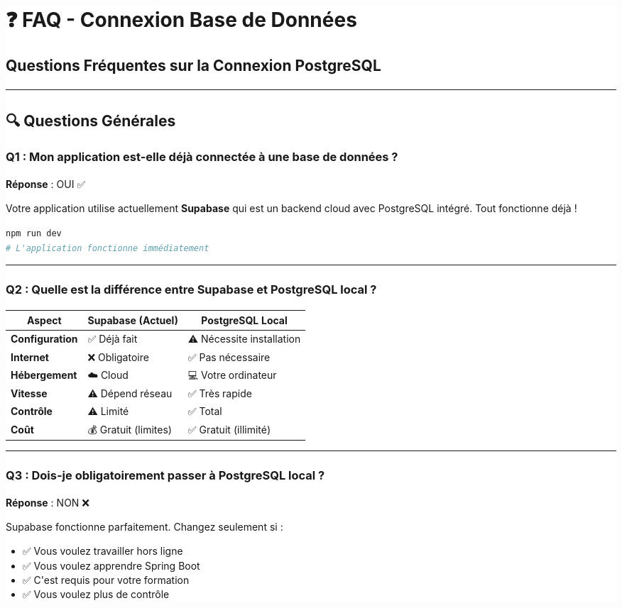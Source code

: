 # ❓ FAQ - Connexion Base de Données

## Questions Fréquentes sur la Connexion PostgreSQL

---

## 🔍 Questions Générales

### Q1 : Mon application est-elle déjà connectée à une base de données ?

**Réponse** : OUI ✅

Votre application utilise actuellement **Supabase** qui est un backend cloud avec PostgreSQL intégré. Tout fonctionne déjà !

```bash
npm run dev
# L'application fonctionne immédiatement
```

---

### Q2 : Quelle est la différence entre Supabase et PostgreSQL local ?

| Aspect | Supabase (Actuel) | PostgreSQL Local |
|--------|-------------------|------------------|
| **Configuration** | ✅ Déjà fait | ⚠️ Nécessite installation |
| **Internet** | ❌ Obligatoire | ✅ Pas nécessaire |
| **Hébergement** | ☁️ Cloud | 💻 Votre ordinateur |
| **Vitesse** | ⚠️ Dépend réseau | ✅ Très rapide |
| **Contrôle** | ⚠️ Limité | ✅ Total |
| **Coût** | 💰 Gratuit (limites) | ✅ Gratuit (illimité) |

---

### Q3 : Dois-je obligatoirement passer à PostgreSQL local ?

**Réponse** : NON ❌

Supabase fonctionne parfaitement. Changez seulement si :
- ✅ Vous voulez travailler hors ligne
- ✅ Vous voulez apprendre Spring Boot
- ✅ C'est requis pour votre formation
- ✅ Vous voulez plus de contrôle
